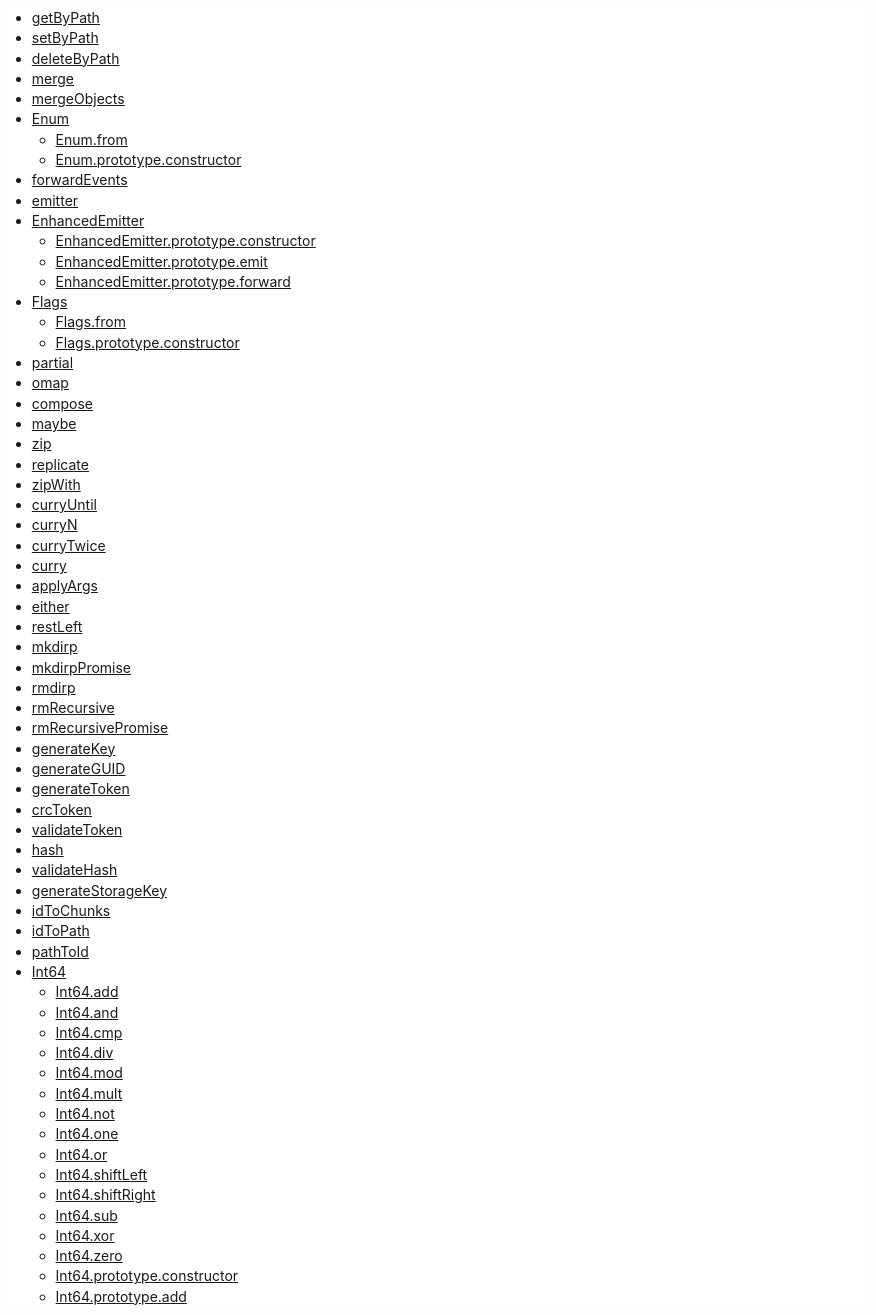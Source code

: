 - [getByPath](#getbypathdata-datapath)
- [setByPath](#setbypathdata-datapath-value)
- [deleteByPath](#deletebypathdata-datapath)
- [merge](#mergeargs)
- [mergeObjects](#mergeobjectsmerger-objs)
- [Enum](#class-enum)
  - [Enum.from](#enumfromargs)
  - [Enum.prototype.constructor](#enumprototypeconstructor)
- [forwardEvents](#forwardeventsfrom-to-events)
- [emitter](#emitter)
- [EnhancedEmitter](#class-enhancedemitter-extends-eventemitter)
  - [EnhancedEmitter.prototype.constructor](#enhancedemitterprototypeconstructor)
  - [EnhancedEmitter.prototype.emit](#enhancedemitterprototypeemitargs)
  - [EnhancedEmitter.prototype.forward](#enhancedemitterprototypeforwardto-events)
- [Flags](#class-flags)
  - [Flags.from](#flagsfromargs)
  - [Flags.prototype.constructor](#flagsprototypeconstructorargs)
- [partial](#partialfn-args)
- [omap](#omapmapfn-obj)
- [compose](#composefns)
- [maybe](#maybefn-defval-value)
- [zip](#ziparrays)
- [replicate](#replicatecount-elem)
- [zipWith](#zipwithfn-arrays)
- [curryUntil](#curryuntilcondition-fn-args)
- [curryN](#currynfn-count-args)
- [curryTwice](#currytwicefn)
- [curry](#curryfn-param)
- [applyArgs](#applyargsargs)
- [either](#eitherfn)
- [restLeft](#restleftfn)
- [mkdirp](#mkdirpdir-mode-cb)
- [mkdirpPromise](#mkdirppromisedir-mode--mkdirp_default_mode)
- [rmdirp](#rmdirpdir-cb)
- [rmRecursive](#rmrecursivepath-callback)
- [rmRecursivePromise](#async-rmrecursivepromisepath)
- [generateKey](#generatekeylength-possible)
- [generateGUID](#generateguid)
- [generateToken](#generatetokensecret-characters-length)
- [crcToken](#crctokensecret-key)
- [validateToken](#validatetokensecret-token)
- [hash](#hashpassword-salt)
- [validateHash](#validatehashhashvalue-password-salt)
- [generateStorageKey](#generatestoragekey)
- [idToChunks](#idtochunksid)
- [idToPath](#idtopathid)
- [pathToId](#pathtoidpath)
- [Int64](#class-int64)
  - [Int64.add](#int64adda-b)
  - [Int64.and](#int64anda-b)
  - [Int64.cmp](#int64cmpa-b)
  - [Int64.div](#int64diva-b)
  - [Int64.mod](#int64moda-b)
  - [Int64.mult](#int64multa-b)
  - [Int64.not](#int64nota)
  - [Int64.one](#int64one)
  - [Int64.or](#int64ora-b)
  - [Int64.shiftLeft](#int64shiftlefta-b)
  - [Int64.shiftRight](#int64shiftrighta-b)
  - [Int64.sub](#int64suba-b)
  - [Int64.xor](#int64xora-b)
  - [Int64.zero](#int64zero)
  - [Int64.prototype.constructor](#int64prototypeconstructorvalue)
  - [Int64.prototype.add](#int64prototypeaddb)